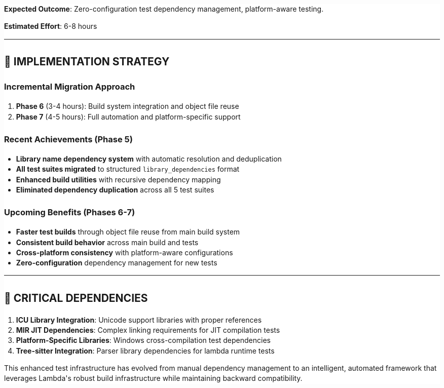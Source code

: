 **Expected Outcome**: Zero-configuration test dependency management, platform-aware testing.

**Estimated Effort**: 6-8 hours

---

## 🎯 **IMPLEMENTATION STRATEGY**

### Incremental Migration Approach
1. **Phase 6** (3-4 hours): Build system integration and object file reuse
2. **Phase 7** (4-5 hours): Full automation and platform-specific support

### Recent Achievements (Phase 5)
- **Library name dependency system** with automatic resolution and deduplication
- **All test suites migrated** to structured `library_dependencies` format
- **Enhanced build utilities** with recursive dependency mapping
- **Eliminated dependency duplication** across all 5 test suites

### Upcoming Benefits (Phases 6-7)
- **Faster test builds** through object file reuse from main build system
- **Consistent build behavior** across main build and tests
- **Cross-platform consistency** with platform-aware configurations
- **Zero-configuration** dependency management for new tests

---

## 🔧 **CRITICAL DEPENDENCIES**

1. **ICU Library Integration**: Unicode support libraries with proper references
2. **MIR JIT Dependencies**: Complex linking requirements for JIT compilation tests
3. **Platform-Specific Libraries**: Windows cross-compilation test dependencies
4. **Tree-sitter Integration**: Parser library dependencies for lambda runtime tests

This enhanced test infrastructure has evolved from manual dependency management to an intelligent, automated framework that leverages Lambda's robust build infrastructure while maintaining backward compatibility.

